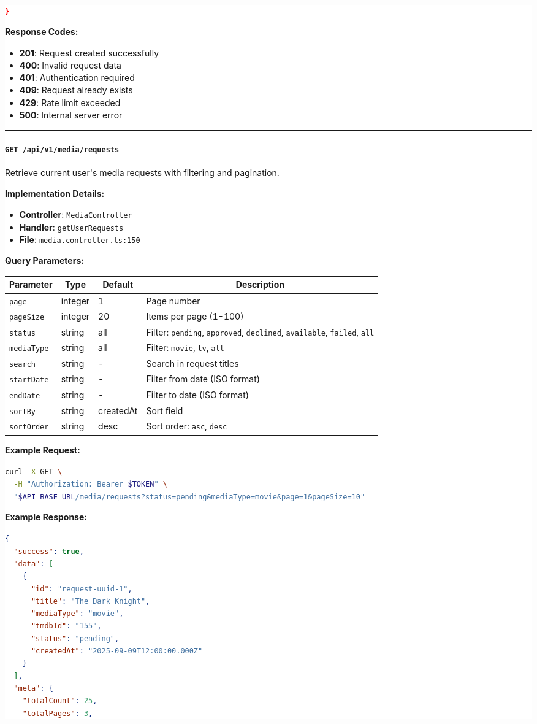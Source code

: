 ```json
}
```

**Response Codes:**
- **201**: Request created successfully
- **400**: Invalid request data
- **401**: Authentication required
- **409**: Request already exists
- **429**: Rate limit exceeded
- **500**: Internal server error

---

#### `GET /api/v1/media/requests`

Retrieve current user's media requests with filtering and pagination.

**Implementation Details:**
- **Controller**: `MediaController`
- **Handler**: `getUserRequests`
- **File**: `media.controller.ts:150`

**Query Parameters:**

| Parameter | Type | Default | Description |
|-----------|------|---------|-------------|
| `page` | integer | 1 | Page number |
| `pageSize` | integer | 20 | Items per page (1-100) |
| `status` | string | all | Filter: `pending`, `approved`, `declined`, `available`, `failed`, `all` |
| `mediaType` | string | all | Filter: `movie`, `tv`, `all` |
| `search` | string | - | Search in request titles |
| `startDate` | string | - | Filter from date (ISO format) |
| `endDate` | string | - | Filter to date (ISO format) |
| `sortBy` | string | createdAt | Sort field |
| `sortOrder` | string | desc | Sort order: `asc`, `desc` |

**Example Request:**

```bash
curl -X GET \
  -H "Authorization: Bearer $TOKEN" \
  "$API_BASE_URL/media/requests?status=pending&mediaType=movie&page=1&pageSize=10"
```

**Example Response:**

```json
{
  "success": true,
  "data": [
    {
      "id": "request-uuid-1",
      "title": "The Dark Knight",
      "mediaType": "movie",
      "tmdbId": "155",
      "status": "pending",
      "createdAt": "2025-09-09T12:00:00.000Z"
    }
  ],
  "meta": {
    "totalCount": 25,
    "totalPages": 3,
```